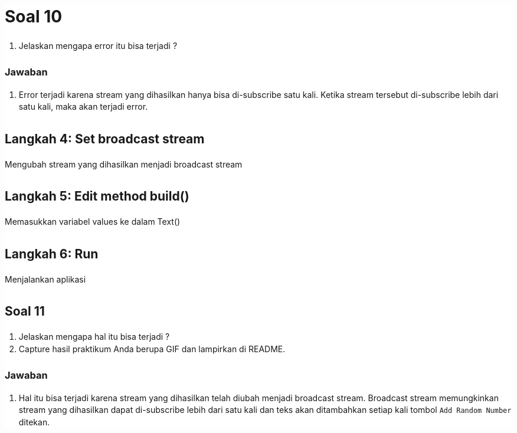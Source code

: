 # Soal 10

1. Jelaskan mengapa error itu bisa terjadi ?

### Jawaban

1. Error terjadi karena stream yang dihasilkan hanya bisa di-subscribe satu kali. Ketika stream tersebut di-subscribe lebih dari satu kali, maka akan terjadi error.

## Langkah 4: Set broadcast stream

Mengubah stream yang dihasilkan menjadi broadcast stream

## Langkah 5: Edit method build()

Memasukkan variabel values ke dalam Text()

## Langkah 6: Run

Menjalankan aplikasi

## Soal 11
1. Jelaskan mengapa hal itu bisa terjadi ?
2. Capture hasil praktikum Anda berupa GIF dan lampirkan di README.

### Jawaban

1. Hal itu bisa terjadi karena stream yang dihasilkan telah diubah menjadi broadcast stream. Broadcast stream memungkinkan stream yang dihasilkan dapat di-subscribe lebih dari satu kali dan teks akan ditambahkan setiap kali tombol `Add Random Number` ditekan.
